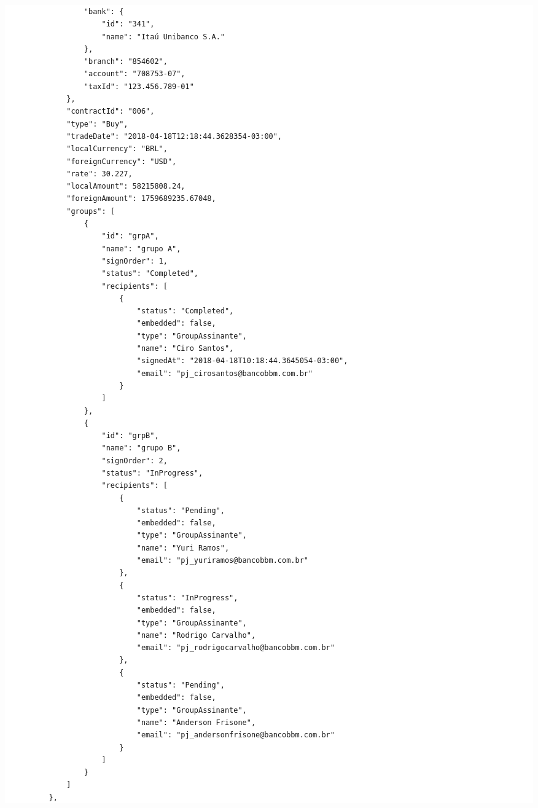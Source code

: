                       "bank": {
                          "id": "341",
                          "name": "Itaú Unibanco S.A."
                      },
                      "branch": "854602",
                      "account": "708753-07",
                      "taxId": "123.456.789-01"
                  },
                  "contractId": "006",
                  "type": "Buy",
                  "tradeDate": "2018-04-18T12:18:44.3628354-03:00",
                  "localCurrency": "BRL",
                  "foreignCurrency": "USD",
                  "rate": 30.227,
                  "localAmount": 58215808.24,
                  "foreignAmount": 1759689235.67048,
                  "groups": [
                      {
                          "id": "grpA",
                          "name": "grupo A",
                          "signOrder": 1,
                          "status": "Completed",
                          "recipients": [
                              {
                                  "status": "Completed",
                                  "embedded": false,
                                  "type": "GroupAssinante",
                                  "name": "Ciro Santos",
                                  "signedAt": "2018-04-18T10:18:44.3645054-03:00",
                                  "email": "pj_cirosantos@bancobbm.com.br"
                              }
                          ]
                      },
                      {
                          "id": "grpB",
                          "name": "grupo B",
                          "signOrder": 2,
                          "status": "InProgress",
                          "recipients": [
                              {
                                  "status": "Pending",
                                  "embedded": false,
                                  "type": "GroupAssinante",
                                  "name": "Yuri Ramos",
                                  "email": "pj_yuriramos@bancobbm.com.br"
                              },
                              {
                                  "status": "InProgress",
                                  "embedded": false,
                                  "type": "GroupAssinante",
                                  "name": "Rodrigo Carvalho",
                                  "email": "pj_rodrigocarvalho@bancobbm.com.br"
                              },
                              {
                                  "status": "Pending",
                                  "embedded": false,
                                  "type": "GroupAssinante",
                                  "name": "Anderson Frisone",
                                  "email": "pj_andersonfrisone@bancobbm.com.br"
                              }
                          ]
                      }
                  ]
              },